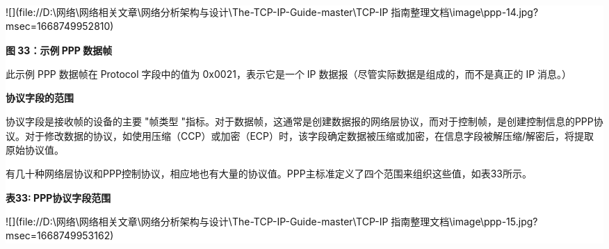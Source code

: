 ![](file://D:\网络\网络相关文章\网络分析架构与设计\The-TCP-IP-Guide-master\TCP-IP 指南整理文档\image\ppp-14.jpg?msec=1668749952810)

 **图 33：示例 PPP 数据帧**

此示例 PPP 数据帧在 Protocol 字段中的值为 0x0021，表示它是一个 IP 数据报（尽管实际数据是组成的，而不是真正的 IP 消息。）

**协议字段的范围**

协议字段是接收帧的设备的主要 "帧类型 "指标。对于数据帧，这通常是创建数据报的网络层协议，而对于控制帧，是创建控制信息的PPP协议。对于修改数据的协议，如使用压缩（CCP）或加密（ECP）时，该字段确定数据被压缩或加密，在信息字段被解压缩/解密后，将提取原始协议值。

有几十种网络层协议和PPP控制协议，相应地也有大量的协议值。PPP主标准定义了四个范围来组织这些值，如表33所示。

 **表33: PPP协议字段范围**

![](file://D:\网络\网络相关文章\网络分析架构与设计\The-TCP-IP-Guide-master\TCP-IP 指南整理文档\image\ppp-15.jpg?msec=1668749953162)

